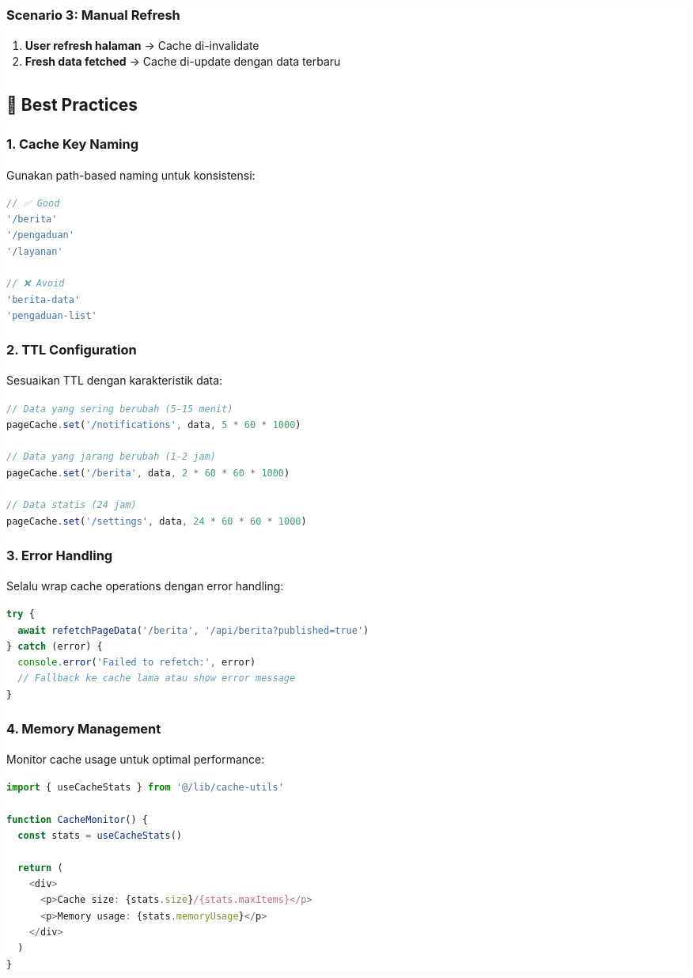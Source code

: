 ### Scenario 3: Manual Refresh
1. **User refresh halaman** → Cache di-invalidate
2. **Fresh data fetched** → Cache di-update dengan data terbaru

## 🎯 Best Practices

### 1. Cache Key Naming
Gunakan path-based naming untuk konsistensi:
```typescript
// ✅ Good
'/berita'
'/pengaduan'
'/layanan'

// ❌ Avoid
'berita-data'
'pengaduan-list'
```

### 2. TTL Configuration
Sesuaikan TTL dengan karakteristik data:
```typescript
// Data yang sering berubah (5-15 menit)
pageCache.set('/notifications', data, 5 * 60 * 1000)

// Data yang jarang berubah (1-2 jam)
pageCache.set('/berita', data, 2 * 60 * 60 * 1000)

// Data statis (24 jam)
pageCache.set('/settings', data, 24 * 60 * 60 * 1000)
```

### 3. Error Handling
Selalu wrap cache operations dengan error handling:
```typescript
try {
  await refetchPageData('/berita', '/api/berita?published=true')
} catch (error) {
  console.error('Failed to refetch:', error)
  // Fallback ke cache lama atau show error message
}
```

### 4. Memory Management
Monitor cache usage untuk optimal performance:
```typescript
import { useCacheStats } from '@/lib/cache-utils'

function CacheMonitor() {
  const stats = useCacheStats()
  
  return (
    <div>
      <p>Cache size: {stats.size}/{stats.maxItems}</p>
      <p>Memory usage: {stats.memoryUsage}</p>
    </div>
  )
}
```
